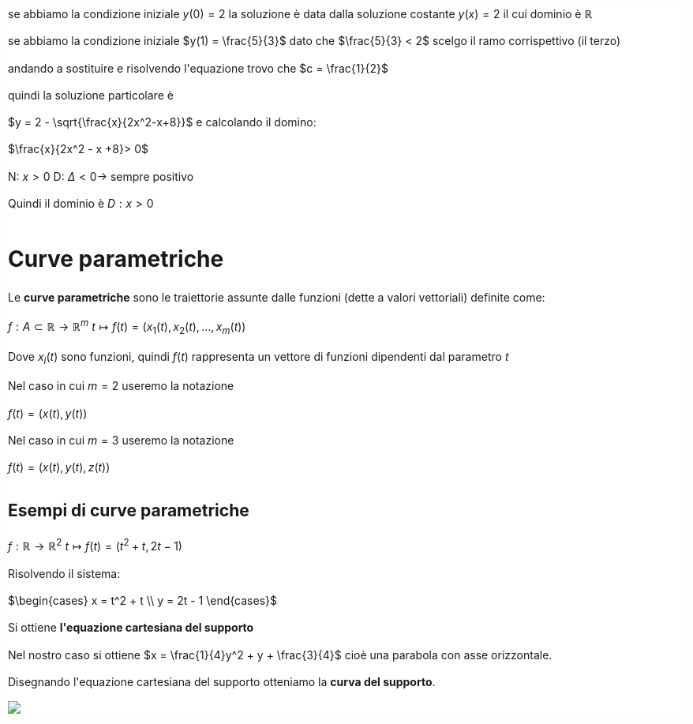 se abbiamo la condizione iniziale $y(0) = 2$
la soluzione è data dalla soluzione costante $y(x) = 2$ il cui dominio è $\mathbb{R}$

se abbiamo la condizione iniziale $y(1) = \frac{5}{3}$
dato che $\frac{5}{3} < 2$ scelgo il ramo corrispettivo (il terzo)

andando a sostituire e risolvendo l'equazione trovo che $c = \frac{1}{2}$

quindi la soluzione particolare è 

$y = 2 - \sqrt{\frac{x}{2x^2-x+8}}$ e calcolando il domino:

$\frac{x}{2x^2 - x +8}> 0$

N: $x > 0$
D: $\Delta < 0 \longrightarrow$ sempre positivo

Quindi il dominio è $D: x > 0$


# Curve parametriche

Le **curve parametriche** sono le traiettorie assunte dalle funzioni (dette a valori vettoriali) definite come:

$f:A\subset \mathbb{R} \longrightarrow \mathbb{R}^m$
$t \longmapsto f(t) = (x_1(t), x_2(t), ..., x_m(t))$

Dove $x_i(t)$ sono funzioni, quindi $f(t)$ rappresenta un vettore di funzioni dipendenti dal parametro $t$

Nel caso in cui $m = 2$ useremo la notazione

$f(t) = (x(t), y(t))$

Nel caso in cui $m = 3$ useremo la notazione

$f(t) = (x(t), y(t), z(t))$

## Esempi di curve parametriche

$f: \mathbb{R} \longrightarrow \mathbb{R}^2$
$t \longmapsto f(t) = (t^2+t, 2t-1)$

Risolvendo il sistema:

$\begin{cases} 
x = t^2 + t \\
y = 2t - 1
\end{cases}$

Si ottiene **l'equazione cartesiana del supporto**

Nel nostro caso si ottiene $x = \frac{1}{4}y^2 + y + \frac{3}{4}$ cioè una parabola con asse orizzontale.

Disegnando l'equazione cartesiana del supporto otteniamo la **curva del supporto**.

![](https://i.ibb.co/HxwG19b/curva-parametrica.png)
